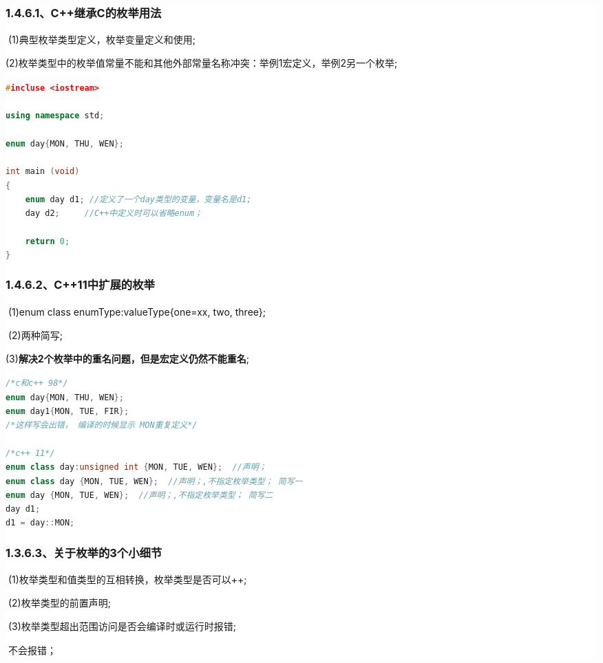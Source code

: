 ### 1.4.6.1、C++继承C的枚举用法

​		(1)典型枚举类型定义，枚举变量定义和使用;

​		(2)枚举类型中的枚举值常量不能和其他外部常量名称冲突：举例1宏定义，举例2另一个枚举;

```c++
#incluse <iostream>

using namespace std;

enum day{MON, THU, WEN};

int main (void)
{
    enum day d1; //定义了一个day类型的变量，变量名是d1;
    day d2;		//C++中定义时可以省略enum；
    
    return 0;
}
```



### 1.4.6.2、C++11中扩展的枚举

​	(1)enum class enumType:valueType{one=xx, two, three};

​	(2)两种简写;

​	(3)**解决2个枚举中的重名问题，但是宏定义仍然不能重名**;

```C++
/*c和c++ 98*/
enum day{MON, THU, WEN};
enum day1{MON, TUE, FIR};
/*这样写会出错， 编译的时候显示 MON重复定义*/

/*c++ 11*/
enum class day:unsigned int {MON, TUE, WEN};  //声明；
enum class day {MON, TUE, WEN};  //声明；,不指定枚举类型； 简写一
enum day {MON, TUE, WEN};  //声明；,不指定枚举类型； 简写二
day d1;
d1 = day::MON;
```



### 1.3.6.3、关于枚举的3个小细节

​	(1)枚举类型和值类型的互相转换，枚举类型是否可以++;

​	(2)枚举类型的前置声明;

​	(3)枚举类型超出范围访问是否会编译时或运行时报错;

​			不会报错；
